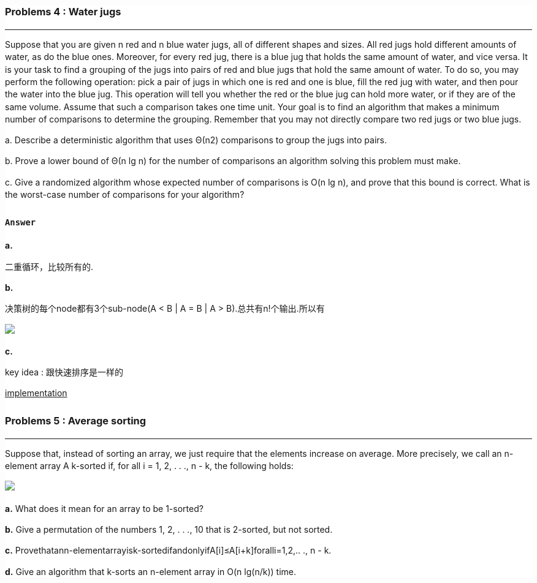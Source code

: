 ### Problems 4 : Water jugs
***
Suppose that you are given n red and n blue water jugs, all of different shapes and sizes. All red jugs hold different amounts of water, as do the blue ones. Moreover, for every red jug, there is a blue jug that holds the same amount of water, and vice versa.
It is your task to find a grouping of the jugs into pairs of red and blue jugs that hold the same amount of water. To do so, you may perform the following operation: pick a pair of jugs in which one is red and one is blue, fill the red jug with water, and then pour the water into the blue jug. This operation will tell you whether the red or the blue jug can hold more water, or if they are of the same volume. Assume that such a comparison takes one time unit. Your goal is to find an algorithm that makes a minimum number of comparisons to determine the grouping. Remember that you may not directly compare two red jugs or two blue jugs.

a. Describe a deterministic algorithm that uses Θ(n2) comparisons to group the jugs into pairs.

b. Prove a lower bound of Θ(n lg n) for the number of comparisons an algorithm solving this problem must make.

c. Give a randomized algorithm whose expected number of comparisons is O(n lg n), and prove that this bound is correct. What is the worst-case number of comparisons for your algorithm?

### `Answer`
**a.**

二重循环，比较所有的.

**b.**

决策树的每个node都有3个sub-node(A < B | A = B | A > B).总共有n!个输出.所以有

![](http://latex.codecogs.com/gif.latex?3^h%20\\ge%20n!%20\\Rightarrow%20h%20\\ge%20\\lg{n!}%20\\Rightarrow%20h%20=%20\\Omega\(n\\lg{n}\))

**c.**

key idea : 跟快速排序是一样的

[implementation](./exercise_code/water-jugs.py)


### Problems 5 : Average sorting
***
Suppose that, instead of sorting an array, we just require that the elements increase on average. More precisely, we call an n-element array A k-sorted if, for all i = 1, 2, . . ., n - k, the following holds:

![](http://latex.codecogs.com/gif.latex?%20\\frac{\\sum_{j%20=%20i}^{i+k-1}}{k}A[j]%20\\le%20\\frac{\\sum_{j%20=%20i+1}^{i+k}}{k}A[j])

**a.** What does it mean for an array to be 1-sorted?

**b.** Give a permutation of the numbers 1, 2, . . ., 10 that is 2-sorted, but not sorted.

**c.** Provethatann-elementarrayisk-sortedifandonlyifA[i]≤A[i+k]foralli=1,2,..
., n - k.

**d.** Give an algorithm that k-sorts an n-element array in O(n lg(n/k)) time.
